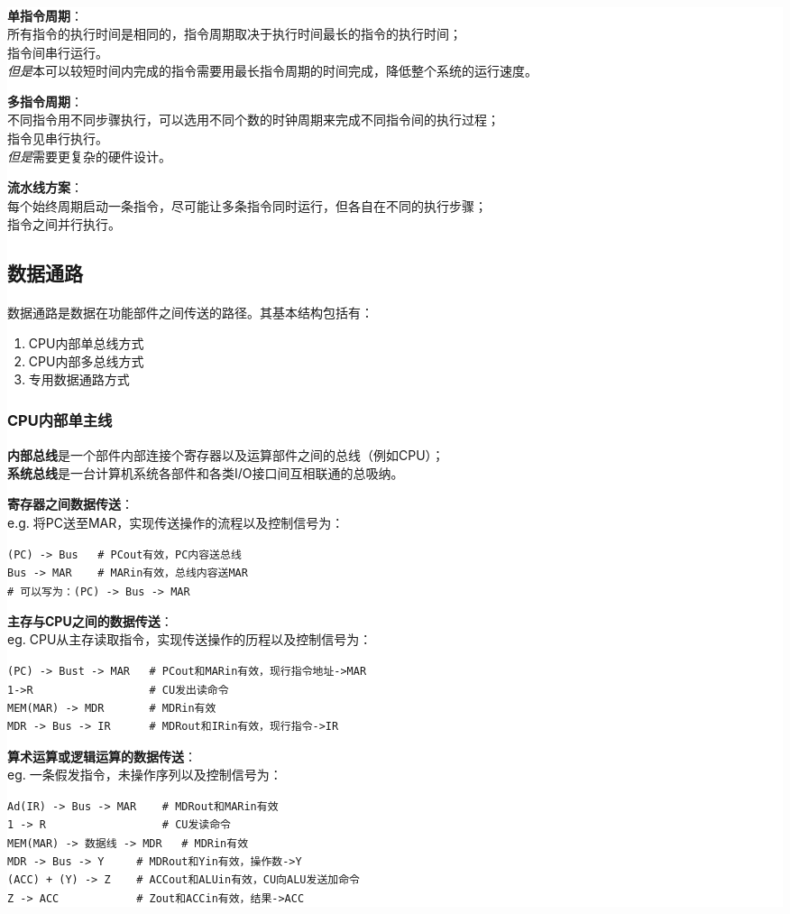 **单指令周期**：  
所有指令的执行时间是相同的，指令周期取决于执行时间最长的指令的执行时间；  
指令间串行运行。  
*但是*本可以较短时间内完成的指令需要用最长指令周期的时间完成，降低整个系统的运行速度。

**多指令周期**：  
不同指令用不同步骤执行，可以选用不同个数的时钟周期来完成不同指令间的执行过程；  
指令见串行执行。  
*但是*需要更复杂的硬件设计。

**流水线方案**：  
每个始终周期启动一条指令，尽可能让多条指令同时运行，但各自在不同的执行步骤；  
指令之间并行执行。

## 数据通路

数据通路是数据在功能部件之间传送的路径。其基本结构包括有：

1. CPU内部单总线方式
2. CPU内部多总线方式
3. 专用数据通路方式

### CPU内部单主线

**内部总线**是一个部件内部连接个寄存器以及运算部件之间的总线（例如CPU）；  
**系统总线**是一台计算机系统各部件和各类I/O接口间互相联通的总吸纳。

**寄存器之间数据传送**：  
e.g. 将PC送至MAR，实现传送操作的流程以及控制信号为：

```x86asm
(PC) -> Bus   # PCout有效，PC内容送总线
Bus -> MAR    # MARin有效，总线内容送MAR
# 可以写为：(PC) -> Bus -> MAR
```

**主存与CPU之间的数据传送**：  
eg. CPU从主存读取指令，实现传送操作的历程以及控制信号为：

```x86asm
(PC) -> Bust -> MAR   # PCout和MARin有效，现行指令地址->MAR
1->R                  # CU发出读命令
MEM(MAR) -> MDR       # MDRin有效
MDR -> Bus -> IR      # MDRout和IRin有效，现行指令->IR
```

**算术运算或逻辑运算的数据传送**：  
eg. 一条假发指令，未操作序列以及控制信号为：

```x86asm
Ad(IR) -> Bus -> MAR    # MDRout和MARin有效
1 -> R                  # CU发读命令
MEM(MAR) -> 数据线 -> MDR   # MDRin有效
MDR -> Bus -> Y     # MDRout和Yin有效，操作数->Y
(ACC) + (Y) -> Z    # ACCout和ALUin有效，CU向ALU发送加命令
Z -> ACC            # Zout和ACCin有效，结果->ACC
```
